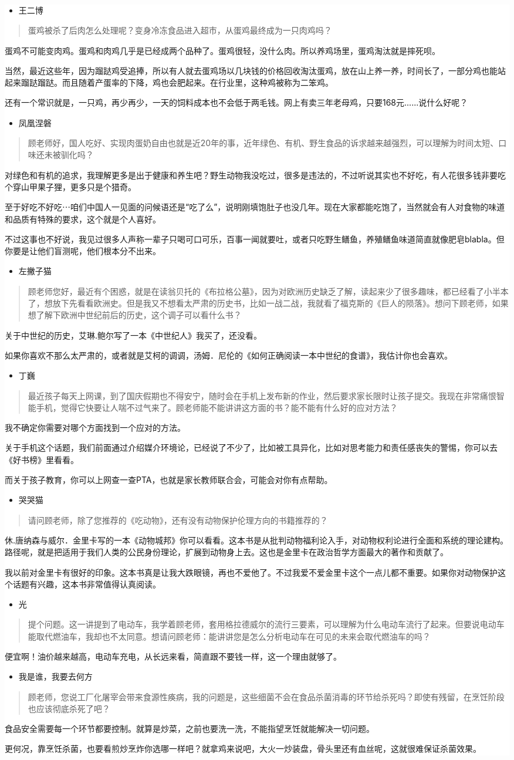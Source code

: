 - 王二博

> 蛋鸡被杀了后肉怎么处理呢？变身冷冻食品进入超市，从蛋鸡最终成为一只肉鸡吗？

蛋鸡不可能变肉鸡。蛋鸡和肉鸡几乎是已经成两个品种了。蛋鸡很轻，没什么肉。所以养鸡场里，蛋鸡淘汰就是摔死呗。

当然，最近这些年，因为蹓跶鸡受追捧，所以有人就去蛋鸡场以几块钱的价格回收淘汰蛋鸡，放在山上养一养，时间长了，一部分鸡也能站起来蹓跶蹓跶。而且随着产蛋率的下降，鸡也会肥起来。在行业里，这种鸡被称为二笨鸡。

还有一个常识就是，一只鸡，再少再少，一天的饲料成本也不会低于两毛钱。网上有卖三年老母鸡，只要168元......说什么好呢？

- 凤凰涅磐

> 顾老师好，国人吃好、实现肉蛋奶自由也就是近20年的事，近年绿色、有机、野生食品的诉求越来越强烈，可以理解为时间太短、口味还未被驯化吗？

对绿色和有机的追求，我理解更多是出于健康和养生吧？野生动物我没吃过，很多是违法的，不过听说其实也不好吃，有人花很多钱非要吃个穿山甲果子狸，更多只是个猎奇。

至于好吃不好吃⋯咱们中国人一见面的问候语还是“吃了么”，说明刚填饱肚子也没几年。现在大家都能吃饱了，当然就会有人对食物的味道和品质有特殊的要求，这个就是个人喜好。

不过这事也不好说，我见过很多人声称一辈子只喝可口可乐，百事一闻就要吐，或者只吃野生鳝鱼，养殖鳝鱼味道简直就像肥皂blabla。但你要是让他们盲测呢，他们根本分不出来。

- 左撇子猫

> 顾老师您好，最近有个困惑，就是在读翁贝托的《布拉格公墓》，因为对欧洲历史缺乏了解，读起来少了很多趣味，都已经看了小半本了，想放下先看看欧洲史。但是我又不想看太严肃的历史书，比如一战二战，我就看了福克斯的《巨人的陨落》。想问下顾老师，如果想了解下欧洲中世纪前后的历史，这个调子可以看什么书？

关于中世纪的历史，艾琳.鲍尔写了一本《中世纪人》我买了，还没看。

如果你喜欢不那么太严肃的，或者就是艾柯的调调，汤姆．尼伦的《如何正确阅读一本中世纪的食谱》，我估计你也会喜欢。

- 丁巍

> 最近孩子每天上网课，到了国庆假期也不得安宁，随时会在手机上发布新的作业，然后要求家长限时让孩子提交。我现在非常痛恨智能手机，觉得它快要让人喘不过气来了。顾老师能不能讲讲这方面的书？能不能有什么好的应对方法？

我不确定你需要对哪个方面找到一个应对的方法。

关于手机这个话题，我们前面通过介绍媒介环境论，已经说了不少了，比如被工具异化，比如对思考能力和责任感丧失的警惕，你可以去《好书榜》里看看。

而关于孩子教育，你可以上网查一查PTA，也就是家长教师联合会，可能会对你有点帮助。

- 哭哭猫

> 请问顾老师，除了您推荐的《吃动物》，还有没有动物保护伦理方向的书籍推荐的？

休.唐纳森与威尔．金里卡写的一本《动物城邦》你可以看看。这本书是从批判动物福利论入手，对动物权利论进行全面和系统的理论建构。路径呢，就是把适用于我们人类的公民身份理论，扩展到动物身上去。这也是金里卡在政治哲学方面最大的著作和贡献了。

我以前对金里卡有很好的印象。这本书真是让我大跌眼镜，再也不爱他了。不过我爱不爱金里卡这个一点儿都不重要。如果你对动物保护这个话题有兴趣，这本书非常值得认真阅读。

- 光

> 提个问题。这一讲提到了电动车，我学着顾老师，套用格拉德威尔的流行三要素，可以理解为什么电动车流行了起来。但要说电动车能取代燃油车，我却也不太同意。想请问顾老师：能讲讲您是怎么分析电动车在可见的未来会取代燃油车的吗？

便宜啊！油价越来越高，电动车充电，从长远来看，简直跟不要钱一样，这一个理由就够了。

- 我是谁，我要去何方

> 顾老师，您说工厂化屠宰会带来食源性痪病，我的问题是，这些细菌不会在食品杀菌消毒的环节给杀死吗？即使有残留，在烹饪阶段也应该彻底杀死了吧？

食品安全需要每一个环节都要控制。就算是炒菜，之前也要洗一洗，不能指望烹饪就能解决一切问题。

更何况，靠烹饪杀菌，也要看煎炒烹炸你选哪一样吧？就拿鸡来说吧，大火一炒装盘，骨头里还有血丝呢，这就很难保证杀菌效果。
